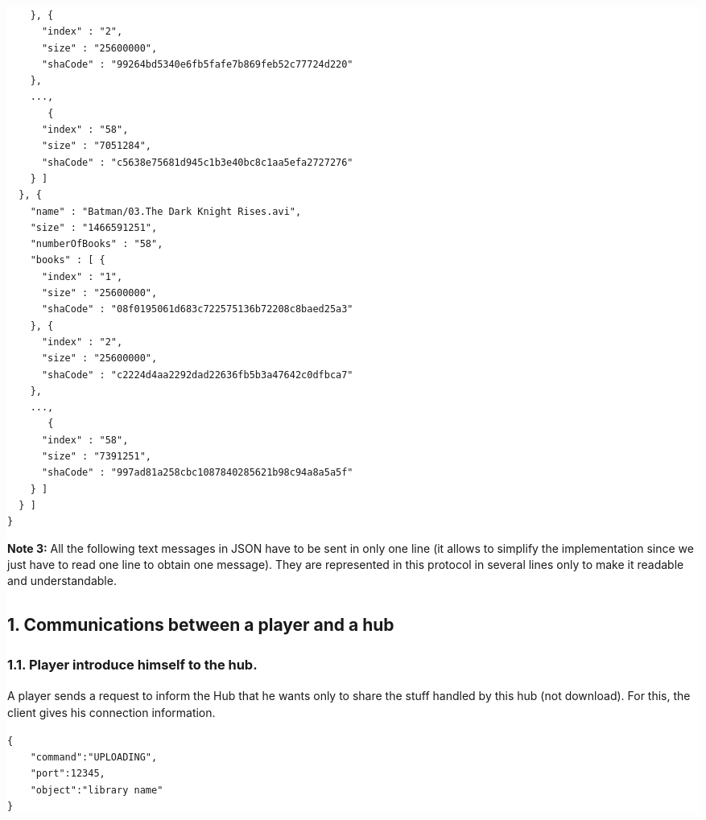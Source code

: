 ```
    }, {
      "index" : "2",
      "size" : "25600000",
      "shaCode" : "99264bd5340e6fb5fafe7b869feb52c77724d220"
    }, 
    ...,
       {
      "index" : "58",
      "size" : "7051284",
      "shaCode" : "c5638e75681d945c1b3e40bc8c1aa5efa2727276"
    } ]
  }, {
    "name" : "Batman/03.The Dark Knight Rises.avi",
    "size" : "1466591251",
    "numberOfBooks" : "58",
    "books" : [ {
      "index" : "1",
      "size" : "25600000",
      "shaCode" : "08f0195061d683c722575136b72208c8baed25a3"
    }, {
      "index" : "2",
      "size" : "25600000",
      "shaCode" : "c2224d4aa2292dad22636fb5b3a47642c0dfbca7"
    }, 
    ...,
       {
      "index" : "58",
      "size" : "7391251",
      "shaCode" : "997ad81a258cbc1087840285621b98c94a8a5a5f"
    } ]
  } ]
}
```

**Note 3:** All the following text messages in JSON have to be sent in only one line (it allows to simplify the implementation since we just have to read one line to obtain one message). They are represented in this protocol in several lines only to make it readable and understandable.

## 1. Communications between a player and a hub
### 1.1. Player introduce himself to the hub.
A player sends a request to inform the Hub that he wants only to share the stuff handled by this hub (not download). For this, the client gives his connection information.
```
{
    "command":"UPLOADING",
    "port":12345,
    "object":"library name"
}
```
